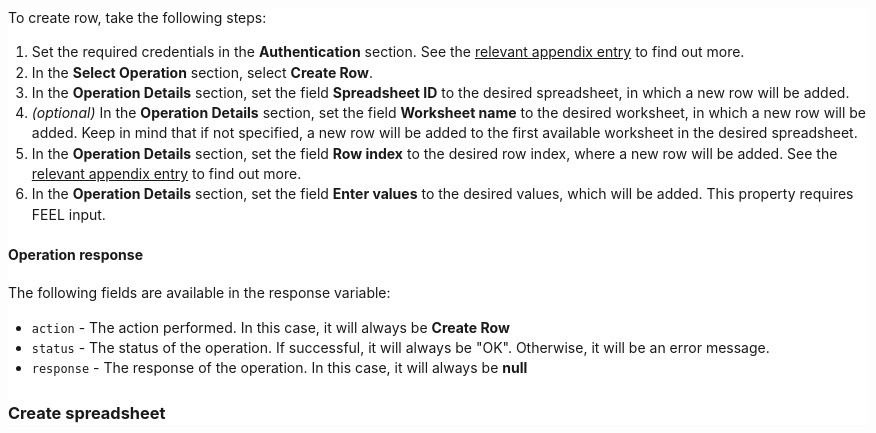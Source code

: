 To create row, take the following steps:

1. Set the required credentials in the **Authentication** section. See
   the [relevant appendix entry](#how-can-i-authenticate-my-connector) to find out more.
2. In the **Select Operation** section, select **Create Row**.
3. In the **Operation Details** section, set the field **Spreadsheet ID** to the desired spreadsheet, in which a new row
   will be added.
4. _(optional)_ In the **Operation Details** section, set the field **Worksheet name** to the desired worksheet, in
   which a new row will be added. Keep in mind that if not specified, a new row will be added to the first available
   worksheet in the desired spreadsheet.
5. In the **Operation Details** section, set the field **Row index** to the desired row index, where a new row will be
   added. See the [relevant appendix entry](#what-is-a-row-index) to find out more.
6. In the **Operation Details** section, set the field **Enter values** to the desired values, which will be added. This
   property requires FEEL input.

#### Operation response

The following fields are available in the response variable:

- `action` - The action performed. In this case, it will always be **Create Row**
- `status` - The status of the operation. If successful, it will always be "OK". Otherwise, it will be an error message.
- `response` - The response of the operation. In this case, it will always be **null**

### Create spreadsheet
